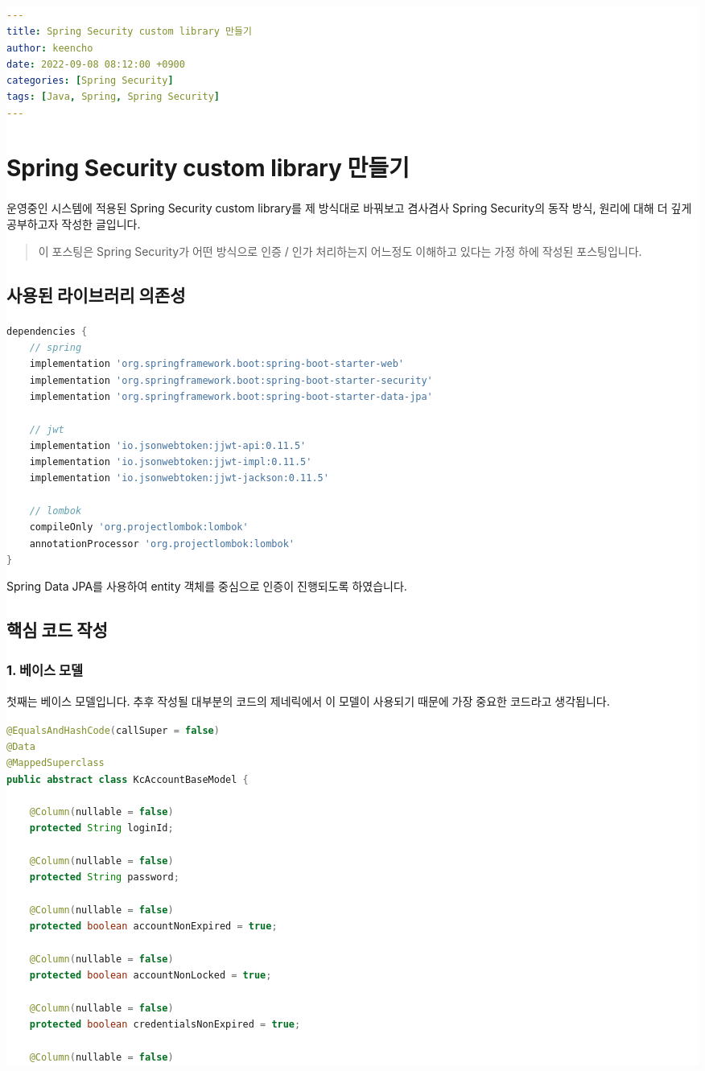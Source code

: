 ```yaml
---
title: Spring Security custom library 만들기
author: keencho
date: 2022-09-08 08:12:00 +0900
categories: [Spring Security]
tags: [Java, Spring, Spring Security]
---
```


# **Spring Security custom library 만들기**  
운영중인 시스템에 적용된 Spring Security custom library를 제 방식대로 바꿔보고 겸사겸사 Spring Security의 동작 방식, 원리에 대해 더 깊게 공부하고자 작성한 글입니다.  

> 이 포스팅은 Spring Security가 어떤 방식으로 인증 / 인가 처리하는지 어느정도 이해하고 있다는 가정 하에 작성된 포스팅입니다.  

## **사용된 라이브러리 의존성**
```gradle
dependencies {
    // spring
    implementation 'org.springframework.boot:spring-boot-starter-web'
    implementation 'org.springframework.boot:spring-boot-starter-security'
    implementation 'org.springframework.boot:spring-boot-starter-data-jpa'

    // jwt
    implementation 'io.jsonwebtoken:jjwt-api:0.11.5'
    implementation 'io.jsonwebtoken:jjwt-impl:0.11.5'
    implementation 'io.jsonwebtoken:jjwt-jackson:0.11.5'

    // lombok
    compileOnly 'org.projectlombok:lombok'
    annotationProcessor 'org.projectlombok:lombok'
}
```  
Spring Data JPA를 사용하여 entity 객체를 중심으로 인증이 진행되도록 하였습니다.  

## **핵심 코드 작성**  
### **1. 베이스 모델**  
첫째는 베이스 모델입니다. 추후 작성될 대부분의 코드의 제네릭에서 이 모델이 사용되기 때문에 가장 중요한 코드라고 생각됩니다.  

```java
@EqualsAndHashCode(callSuper = false)
@Data
@MappedSuperclass
public abstract class KcAccountBaseModel {

    @Column(nullable = false)
    protected String loginId;

    @Column(nullable = false)
    protected String password;

    @Column(nullable = false)
    protected boolean accountNonExpired = true;

    @Column(nullable = false)
    protected boolean accountNonLocked = true;

    @Column(nullable = false)
    protected boolean credentialsNonExpired = true;

    @Column(nullable = false)
```